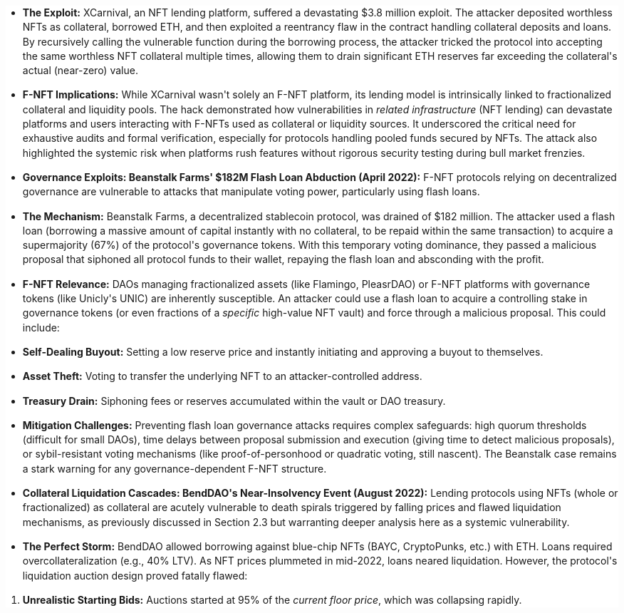 *   **The Exploit:** XCarnival, an NFT lending platform, suffered a devastating $3.8 million exploit. The attacker deposited worthless NFTs as collateral, borrowed ETH, and then exploited a reentrancy flaw in the contract handling collateral deposits and loans. By recursively calling the vulnerable function during the borrowing process, the attacker tricked the protocol into accepting the same worthless NFT collateral multiple times, allowing them to drain significant ETH reserves far exceeding the collateral's actual (near-zero) value.

*   **F-NFT Implications:** While XCarnival wasn't solely an F-NFT platform, its lending model is intrinsically linked to fractionalized collateral and liquidity pools. The hack demonstrated how vulnerabilities in *related infrastructure* (NFT lending) can devastate platforms and users interacting with F-NFTs used as collateral or liquidity sources. It underscored the critical need for exhaustive audits and formal verification, especially for protocols handling pooled funds secured by NFTs. The attack also highlighted the systemic risk when platforms rush features without rigorous security testing during bull market frenzies.

*   **Governance Exploits: Beanstalk Farms' $182M Flash Loan Abduction (April 2022):** F-NFT protocols relying on decentralized governance are vulnerable to attacks that manipulate voting power, particularly using flash loans.

*   **The Mechanism:** Beanstalk Farms, a decentralized stablecoin protocol, was drained of $182 million. The attacker used a flash loan (borrowing a massive amount of capital instantly with no collateral, to be repaid within the same transaction) to acquire a supermajority (67%) of the protocol's governance tokens. With this temporary voting dominance, they passed a malicious proposal that siphoned all protocol funds to their wallet, repaying the flash loan and absconding with the profit.

*   **F-NFT Relevance:** DAOs managing fractionalized assets (like Flamingo, PleasrDAO) or F-NFT platforms with governance tokens (like Unicly's UNIC) are inherently susceptible. An attacker could use a flash loan to acquire a controlling stake in governance tokens (or even fractions of a *specific* high-value NFT vault) and force through a malicious proposal. This could include:

*   **Self-Dealing Buyout:** Setting a low reserve price and instantly initiating and approving a buyout to themselves.

*   **Asset Theft:** Voting to transfer the underlying NFT to an attacker-controlled address.

*   **Treasury Drain:** Siphoning fees or reserves accumulated within the vault or DAO treasury.

*   **Mitigation Challenges:** Preventing flash loan governance attacks requires complex safeguards: high quorum thresholds (difficult for small DAOs), time delays between proposal submission and execution (giving time to detect malicious proposals), or sybil-resistant voting mechanisms (like proof-of-personhood or quadratic voting, still nascent). The Beanstalk case remains a stark warning for any governance-dependent F-NFT structure.

*   **Collateral Liquidation Cascades: BendDAO's Near-Insolvency Event (August 2022):** Lending protocols using NFTs (whole or fractionalized) as collateral are acutely vulnerable to death spirals triggered by falling prices and flawed liquidation mechanisms, as previously discussed in Section 2.3 but warranting deeper analysis here as a systemic vulnerability.

*   **The Perfect Storm:** BendDAO allowed borrowing against blue-chip NFTs (BAYC, CryptoPunks, etc.) with ETH. Loans required overcollateralization (e.g., 40% LTV). As NFT prices plummeted in mid-2022, loans neared liquidation. However, the protocol's liquidation auction design proved fatally flawed:

1.  **Unrealistic Starting Bids:** Auctions started at 95% of the *current floor price*, which was collapsing rapidly.

